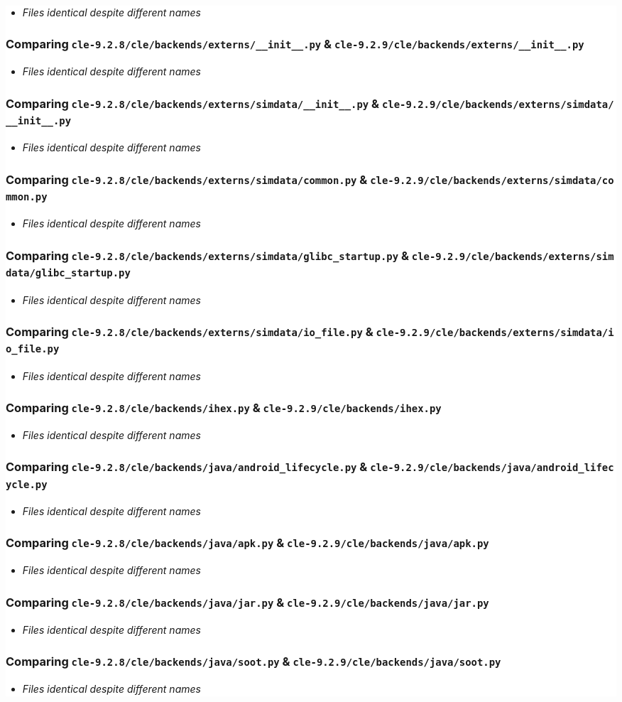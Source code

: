  * *Files identical despite different names*

### Comparing `cle-9.2.8/cle/backends/externs/__init__.py` & `cle-9.2.9/cle/backends/externs/__init__.py`

 * *Files identical despite different names*

### Comparing `cle-9.2.8/cle/backends/externs/simdata/__init__.py` & `cle-9.2.9/cle/backends/externs/simdata/__init__.py`

 * *Files identical despite different names*

### Comparing `cle-9.2.8/cle/backends/externs/simdata/common.py` & `cle-9.2.9/cle/backends/externs/simdata/common.py`

 * *Files identical despite different names*

### Comparing `cle-9.2.8/cle/backends/externs/simdata/glibc_startup.py` & `cle-9.2.9/cle/backends/externs/simdata/glibc_startup.py`

 * *Files identical despite different names*

### Comparing `cle-9.2.8/cle/backends/externs/simdata/io_file.py` & `cle-9.2.9/cle/backends/externs/simdata/io_file.py`

 * *Files identical despite different names*

### Comparing `cle-9.2.8/cle/backends/ihex.py` & `cle-9.2.9/cle/backends/ihex.py`

 * *Files identical despite different names*

### Comparing `cle-9.2.8/cle/backends/java/android_lifecycle.py` & `cle-9.2.9/cle/backends/java/android_lifecycle.py`

 * *Files identical despite different names*

### Comparing `cle-9.2.8/cle/backends/java/apk.py` & `cle-9.2.9/cle/backends/java/apk.py`

 * *Files identical despite different names*

### Comparing `cle-9.2.8/cle/backends/java/jar.py` & `cle-9.2.9/cle/backends/java/jar.py`

 * *Files identical despite different names*

### Comparing `cle-9.2.8/cle/backends/java/soot.py` & `cle-9.2.9/cle/backends/java/soot.py`

 * *Files identical despite different names*
